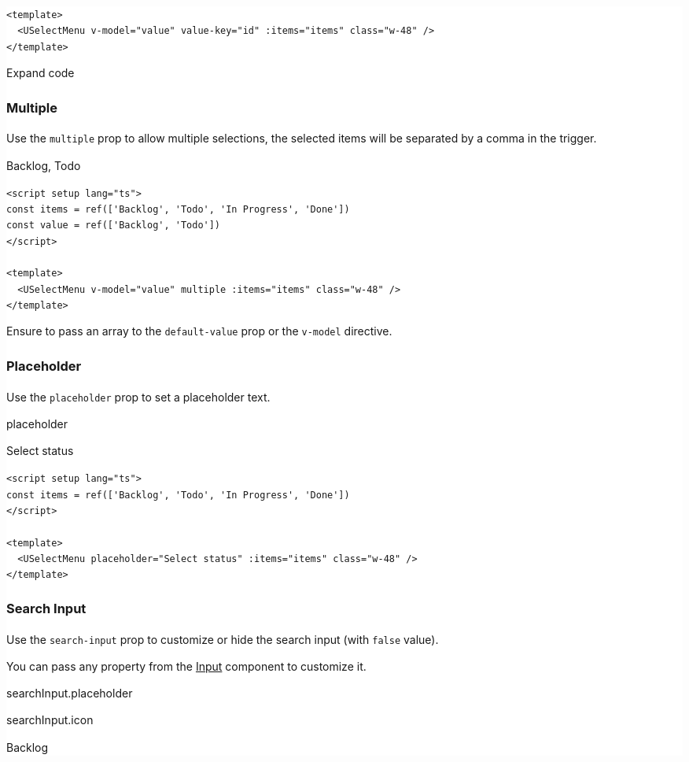     <template>
      <USelectMenu v-model="value" value-key="id" :items="items" class="w-48" />
    </template>
    

Expand code

### Multiple

Use the `multiple` prop to allow multiple selections, the selected items will
be separated by a comma in the trigger.

Backlog, Todo

    
    
    <script setup lang="ts">
    const items = ref(['Backlog', 'Todo', 'In Progress', 'Done'])
    const value = ref(['Backlog', 'Todo'])
    </script>
    
    <template>
      <USelectMenu v-model="value" multiple :items="items" class="w-48" />
    </template>
    

Ensure to pass an array to the `default-value` prop or the `v-model`
directive.

### Placeholder

Use the `placeholder` prop to set a placeholder text.

placeholder

Select status

    
    
    <script setup lang="ts">
    const items = ref(['Backlog', 'Todo', 'In Progress', 'Done'])
    </script>
    
    <template>
      <USelectMenu placeholder="Select status" :items="items" class="w-48" />
    </template>
    

### Search Input

Use the `search-input` prop to customize or hide the search input (with
`false` value).

You can pass any property from the [Input](/components/input) component to
customize it.

searchInput.placeholder

searchInput.icon

Backlog
